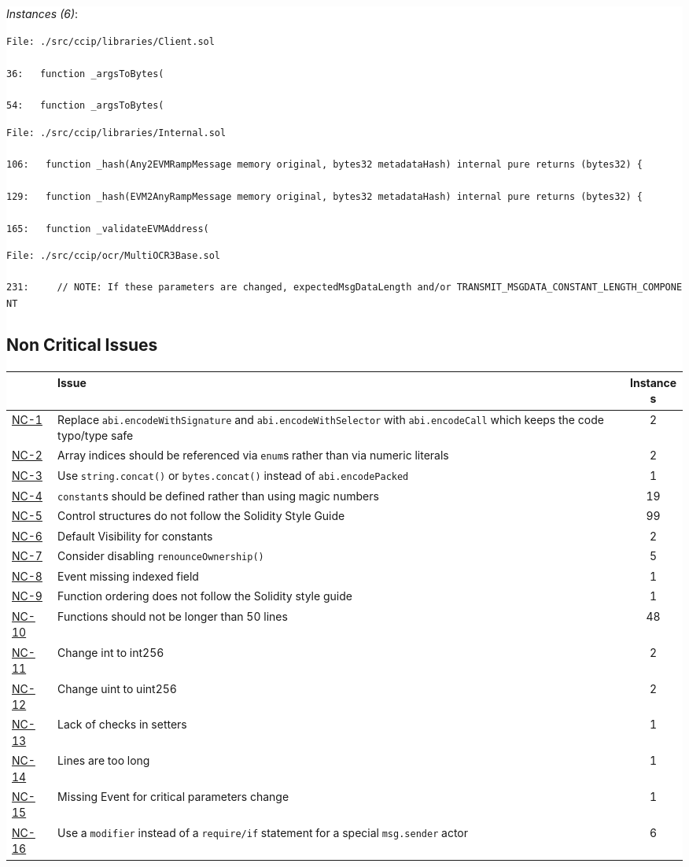 *Instances (6)*:
```solidity
File: ./src/ccip/libraries/Client.sol

36:   function _argsToBytes(

54:   function _argsToBytes(

```

```solidity
File: ./src/ccip/libraries/Internal.sol

106:   function _hash(Any2EVMRampMessage memory original, bytes32 metadataHash) internal pure returns (bytes32) {

129:   function _hash(EVM2AnyRampMessage memory original, bytes32 metadataHash) internal pure returns (bytes32) {

165:   function _validateEVMAddress(

```

```solidity
File: ./src/ccip/ocr/MultiOCR3Base.sol

231:     // NOTE: If these parameters are changed, expectedMsgDataLength and/or TRANSMIT_MSGDATA_CONSTANT_LENGTH_COMPONENT

```


## Non Critical Issues


| |Issue|Instances|
|-|:-|:-:|
| [NC-1](#NC-1) | Replace `abi.encodeWithSignature` and `abi.encodeWithSelector` with `abi.encodeCall` which keeps the code typo/type safe | 2 |
| [NC-2](#NC-2) | Array indices should be referenced via `enum`s rather than via numeric literals | 2 |
| [NC-3](#NC-3) | Use `string.concat()` or `bytes.concat()` instead of `abi.encodePacked` | 1 |
| [NC-4](#NC-4) | `constant`s should be defined rather than using magic numbers | 19 |
| [NC-5](#NC-5) | Control structures do not follow the Solidity Style Guide | 99 |
| [NC-6](#NC-6) | Default Visibility for constants | 2 |
| [NC-7](#NC-7) | Consider disabling `renounceOwnership()` | 5 |
| [NC-8](#NC-8) | Event missing indexed field | 1 |
| [NC-9](#NC-9) | Function ordering does not follow the Solidity style guide | 1 |
| [NC-10](#NC-10) | Functions should not be longer than 50 lines | 48 |
| [NC-11](#NC-11) | Change int to int256 | 2 |
| [NC-12](#NC-12) | Change uint to uint256 | 2 |
| [NC-13](#NC-13) | Lack of checks in setters | 1 |
| [NC-14](#NC-14) | Lines are too long | 1 |
| [NC-15](#NC-15) | Missing Event for critical parameters change | 1 |
| [NC-16](#NC-16) | Use a `modifier` instead of a `require/if` statement for a special `msg.sender` actor | 6 |